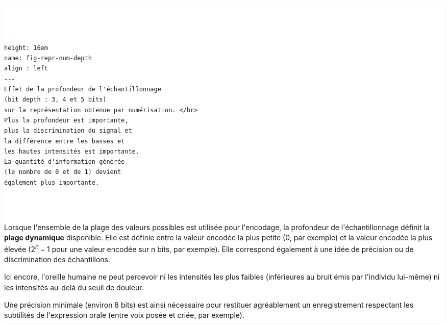 </br> </br>

```{figure} media/numerisation-02.png
---
height: 16em
name: fig-repr-num-depth
align : left
---
Effet de la profondeur de l'échantillonnage
(bit depth : 3, 4 et 5 bits)
sur la représentation obtenue par numérisation. </br> 
Plus la profondeur est importante,
plus la discrimination du signal et
la différence entre les basses et
les hautes intensités est importante.
La quantité d'information générée
(le nombre de 0 et de 1) devient
également plus importante.
```

</br> </br>



Lorsque l'ensemble
de la plage des valeurs possibles
est utilisée pour l'encodage,
la profondeur de l'échantillonnage
définit la **plage dynamique** disponible.
Elle est définie entre la valeur encodée
la plus petite (0, par exemple)
et la valeur encodée la plus élevée
($2^n - 1$ pour une valeur encodée
sur n bits, par exemple).
Elle correspond également 
à une idée de précision 
ou de discrimination 
des échantillons. 

Ici encore,
l'oreille humaine
ne peut percevoir
ni les intensités
les plus faibles
(inférieures au bruit émis
par l'individu lui-même)
ni les intensités
au-delà
du seuil de douleur.

Une précision minimale
(environ 8 bits)
est ainsi nécessaire
pour restituer
agréablement
un enregistrement respectant
les subtilités
de l'expression orale
(entre voix posée et criée,
par exemple).
